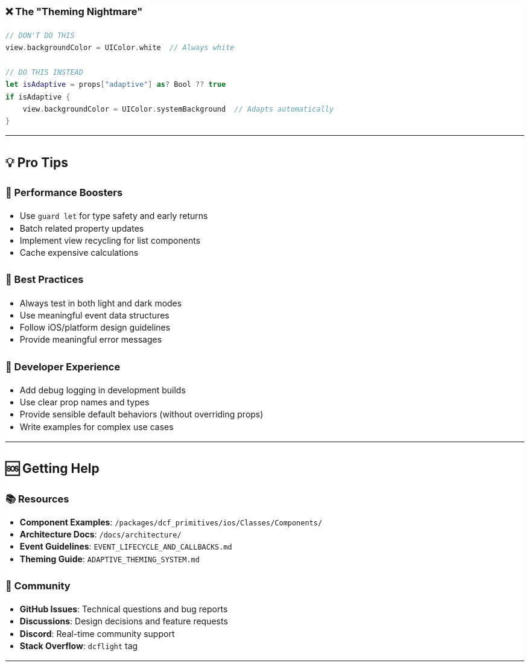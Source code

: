 ### **❌ The "Theming Nightmare"**
```swift
// DON'T DO THIS
view.backgroundColor = UIColor.white  // Always white

// DO THIS INSTEAD
let isAdaptive = props["adaptive"] as? Bool ?? true
if isAdaptive {
    view.backgroundColor = UIColor.systemBackground  // Adapts automatically
}
```

---

## 💡 **Pro Tips**

### **🚀 Performance Boosters**
- Use `guard let` for type safety and early returns
- Batch related property updates
- Implement view recycling for list components
- Cache expensive calculations

### **🎯 Best Practices**
- Always test in both light and dark modes
- Use meaningful event data structures
- Follow iOS/platform design guidelines
- Provide meaningful error messages

### **🔧 Developer Experience**
- Add debug logging in development builds
- Use clear prop names and types
- Provide sensible default behaviors (without overriding props)
- Write examples for complex use cases

---

## 🆘 **Getting Help**

### **📚 Resources**
- **Component Examples**: `/packages/dcf_primitives/ios/Classes/Components/`
- **Architecture Docs**: `/docs/architecture/`
- **Event Guidelines**: `EVENT_LIFECYCLE_AND_CALLBACKS.md`
- **Theming Guide**: `ADAPTIVE_THEMING_SYSTEM.md`

### **🤝 Community**
- **GitHub Issues**: Technical questions and bug reports
- **Discussions**: Design decisions and feature requests
- **Discord**: Real-time community support
- **Stack Overflow**: `dcflight` tag

---